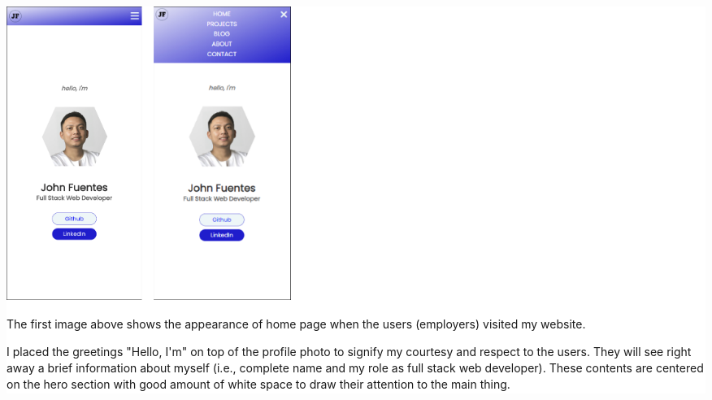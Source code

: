 <img src="./markdown-images/screenshot-home-hero-mobile.jpg" alt="Hero section of home page in mobile screen" width="350px">

The first image above shows the appearance of home page when the users (employers) visited my website.

I placed the greetings "Hello, I'm" on top of the profile photo to signify my courtesy and respect to the users. They will see right away a brief information about myself (i.e., complete name and my role as full stack web developer). These contents are centered on the hero section with good amount of white space to draw their attention to the main thing.
